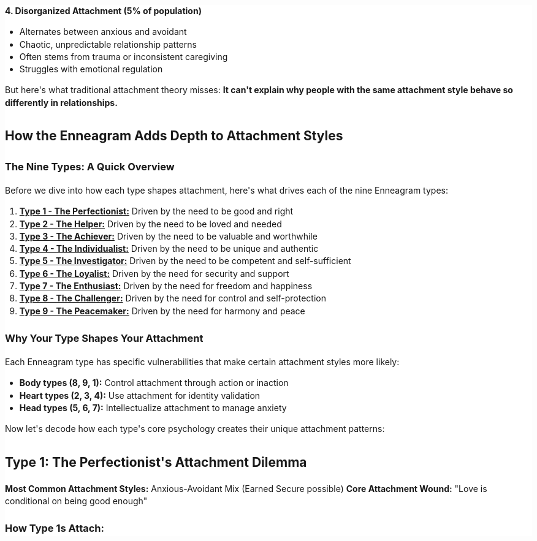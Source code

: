 **4. Disorganized Attachment (5% of population)**

- Alternates between anxious and avoidant
- Chaotic, unpredictable relationship patterns
- Often stems from trauma or inconsistent caregiving
- Struggles with emotional regulation

But here's what traditional attachment theory misses: **It can't explain why people with the same attachment style behave so differently in relationships.**

## How the Enneagram Adds Depth to Attachment Styles

### The Nine Types: A Quick Overview

Before we dive into how each type shapes attachment, here's what drives each of the nine Enneagram types:

1. **<a href="/blog/enneagram/enneagram-type-1">Type 1 - The Perfectionist:</a>** Driven by the need to be good and right
2. **<a href="/blog/enneagram/enneagram-type-2">Type 2 - The Helper:</a>** Driven by the need to be loved and needed
3. **<a href="/blog/enneagram/enneagram-type-3">Type 3 - The Achiever:</a>** Driven by the need to be valuable and worthwhile
4. **<a href="/blog/enneagram/enneagram-type-4">Type 4 - The Individualist:</a>** Driven by the need to be unique and authentic
5. **<a href="/blog/enneagram/enneagram-type-5">Type 5 - The Investigator:</a>** Driven by the need to be competent and self-sufficient
6. **<a href="/blog/enneagram/enneagram-type-6">Type 6 - The Loyalist:</a>** Driven by the need for security and support
7. **<a href="/blog/enneagram/enneagram-type-7">Type 7 - The Enthusiast:</a>** Driven by the need for freedom and happiness
8. **<a href="/blog/enneagram/enneagram-type-8">Type 8 - The Challenger:</a>** Driven by the need for control and self-protection
9. **<a href="/blog/enneagram/enneagram-type-9">Type 9 - The Peacemaker:</a>** Driven by the need for harmony and peace

### Why Your Type Shapes Your Attachment

Each Enneagram type has specific vulnerabilities that make certain attachment styles more likely:

- **Body types (8, 9, 1):** Control attachment through action or inaction
- **Heart types (2, 3, 4):** Use attachment for identity validation
- **Head types (5, 6, 7):** Intellectualize attachment to manage anxiety

Now let's decode how each type's core psychology creates their unique attachment patterns:

## Type 1: The Perfectionist's Attachment Dilemma

**Most Common Attachment Styles:** Anxious-Avoidant Mix (Earned Secure possible)
**Core Attachment Wound:** "Love is conditional on being good enough"

### How Type 1s Attach:
